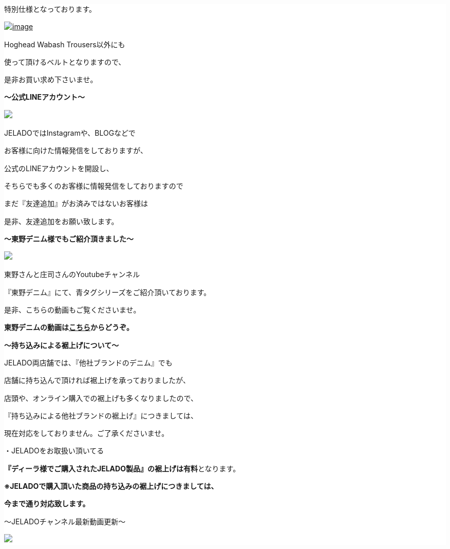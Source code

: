 特別仕様となっております。

[![image](https://stat.ameba.jp/user_images/20241102/09/jeladowest/74/10/j/o0720072015505033124.jpg)](https://stat.ameba.jp/user_images/20241102/09/jeladowest/74/10/j/o0720072015505033124.jpg)

Hoghead Wabash Trousers以外にも

使って頂けるベルトとなりますので、

是非お買い求め下さいませ。

**～公式LINEアカウント～**

[![](https://stat.ameba.jp/user_images/20240205/18/jeladowest/d0/b3/j/o1080152715397915926.jpg)](https://stat.ameba.jp/user_images/20240205/18/jeladowest/d0/b3/j/o1080152715397915926.jpg)

JELADOではInstagramや、BLOGなどで

お客様に向けた情報発信をしておりますが、

公式のLINEアカウントを開設し、

そちらでも多くのお客様に情報発信をしておりますので

まだ『友達追加』がお済みではないお客様は

是非、友達追加をお願い致します。

**～東野デニム様でもご紹介頂きました～**

[![](https://stat.ameba.jp/user_images/20240701/18/jeladowest/99/6d/j/o1080060715458192543.jpg)](https://stat.ameba.jp/user_images/20240701/18/jeladowest/99/6d/j/o1080060715458192543.jpg)

東野さんと庄司さんのYoutubeチャンネル

『東野デニム』にて、青タグシリーズをご紹介頂いております。

是非、こちらの動画もご覧くださいませ。

**東野デニムの動画は[こちら](https://youtu.be/nHYAB4dWWKc?si=0sstbyvsqqc15qkf)からどうぞ。**

**～持ち込みによる裾上げについて～**

JELADO両店舗では、『他社ブランドのデニム』でも

店舗に持ち込んで頂ければ裾上げを承っておりましたが、

店頭や、オンライン購入での裾上げも多くなりましたので、

『持ち込みによる他社ブランドの裾上げ』につきましては、

現在対応をしておりません。ご了承くださいませ。

・JELADOをお取扱い頂いてる

**『ディーラ様でご購入されたJELADO製品』の裾上げは有料**となります。

**※JELADOで購入頂いた商品の持ち込みの裾上げにつきましては、**

**今まで通り対応致します。**

〜JELADOチャンネル最新動画更新〜

[![](https://stat.ameba.jp/user_images/20241101/18/jeladowest/b3/47/j/o1080061015504838792.jpg)](https://stat.ameba.jp/user_images/20241101/18/jeladowest/b3/47/j/o1080061015504838792.jpg)
